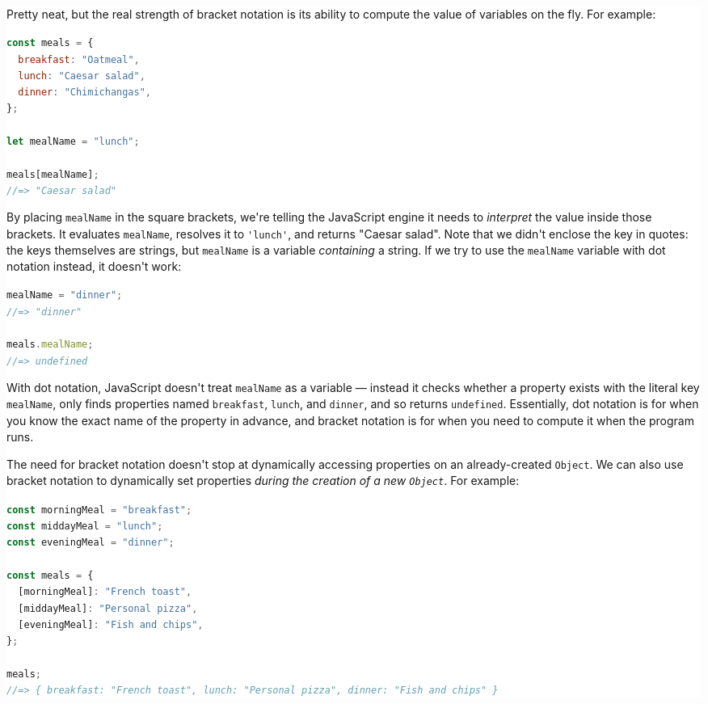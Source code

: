 Pretty neat, but the real strength of bracket notation is its ability to compute
the value of variables on the fly. For example:

```js
const meals = {
  breakfast: "Oatmeal",
  lunch: "Caesar salad",
  dinner: "Chimichangas",
};

let mealName = "lunch";

meals[mealName];
//=> "Caesar salad"
```

By placing `mealName` in the square brackets, we're telling the JavaScript
engine it needs to _interpret_ the value inside those brackets. It evaluates
`mealName`, resolves it to `'lunch'`, and returns "Caesar salad". Note that we
didn't enclose the key in quotes: the keys themselves are strings, but
`mealName` is a variable _containing_ a string. If we try to use the `mealName`
variable with dot notation instead, it doesn't work:

```js
mealName = "dinner";
//=> "dinner"

meals.mealName;
//=> undefined
```

With dot notation, JavaScript doesn't treat `mealName` as a variable
— instead it checks whether a property exists with the literal key
`mealName`, only finds properties named `breakfast`, `lunch`, and `dinner`, and
so returns `undefined`. Essentially, dot notation is for when you know the exact
name of the property in advance, and bracket notation is for when you need to
compute it when the program runs.

The need for bracket notation doesn't stop at dynamically accessing properties
on an already-created `Object`. We can also use bracket notation to dynamically
set properties _during the creation of a new `Object`_. For example:

```js
const morningMeal = "breakfast";
const middayMeal = "lunch";
const eveningMeal = "dinner";

const meals = {
  [morningMeal]: "French toast",
  [middayMeal]: "Personal pizza",
  [eveningMeal]: "Fish and chips",
};

meals;
//=> { breakfast: "French toast", lunch: "Personal pizza", dinner: "Fish and chips" }
```


[basics]: https://developer.mozilla.org/en-US/docs/Learn/JavaScript/Objects/Basics
[object_methods]: https://developer.mozilla.org/en-US/docs/Web/JavaScript/Reference/Classes/static
[keys]: https://developer.mozilla.org/en-US/docs/Web/JavaScript/Reference/Global_Objects/Object/keys
[values]: https://developer.mozilla.org/en-US/docs/Web/JavaScript/Reference/Global_Objects/Object/values
[repl.it]: https://repl.it/languages/javascript